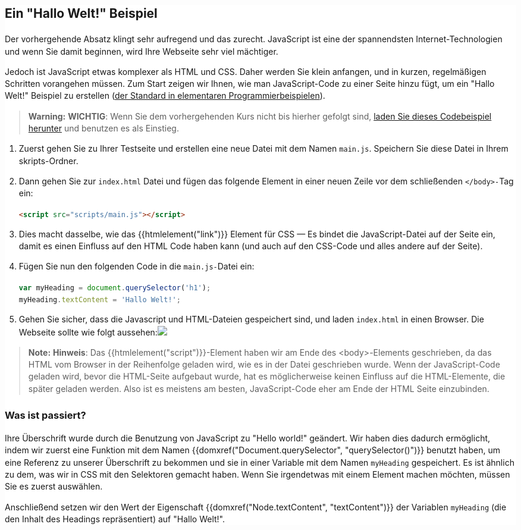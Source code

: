 ## Ein "Hallo Welt!" Beispiel

Der vorhergehende Absatz klingt sehr aufregend und das zurecht. JavaScript ist eine der spannendsten Internet-Technologien und wenn Sie damit beginnen, wird Ihre Webseite sehr viel mächtiger.

Jedoch ist JavaScript etwas komplexer als HTML und CSS. Daher werden Sie klein anfangen, und in kurzen, regelmäßigen Schritten vorangehen müssen. Zum Start zeigen wir Ihnen, wie man JavaScript-Code zu einer Seite hinzu fügt, um ein "Hallo Welt!" Beispiel zu erstellen ([der Standard in elementaren Programmierbeispielen](https://de.wikipedia.org/wiki/Hallo-Welt-Programm)).

> **Warning:** **WICHTIG**: Wenn Sie dem vorhergehenden Kurs nicht bis hierher gefolgt sind, [laden Sie dieses Codebeispiel herunter](https://github.com/mdn/beginner-html-site-styled/archive/gh-pages.zip) und benutzen es als Einstieg.

1.  Zuerst gehen Sie zu Ihrer Testseite und erstellen eine neue Datei mit dem Namen `main.js`. Speichern Sie diese Datei in Ihrem skripts-Ordner.
2.  Dann gehen Sie zur `index.html` Datei und fügen das folgende Element in einer neuen Zeile vor dem schließenden `</body>-`Tag ein:

    ```html
    <script src="scripts/main.js"></script>
    ```

3.  Dies macht dasselbe, wie das {{htmlelement("link")}} Element für CSS — Es bindet die JavaScript-Datei auf der Seite ein, damit es einen Einfluss auf den HTML Code haben kann (und auch auf den CSS-Code und alles andere auf der Seite).
4.  Fügen Sie nun den folgenden Code in die `main.js-`Datei ein:

    ```js
    var myHeading = document.querySelector('h1');
    myHeading.textContent = 'Hallo Welt!';
    ```

5.  Gehen Sie sicher, dass die Javascript und HTML-Dateien gespeichert sind, und laden `index.html` in einen Browser. Die Webseite sollte wie folgt aussehen:![](https://mdn.mozillademos.org/files/15479/beginner-js1-de.jpg)

> **Note:** **Hinweis**: Das {{htmlelement("script")}}-Element haben wir am Ende des \<body>-Elements geschrieben, da das HTML vom Browser in der Reihenfolge geladen wird, wie es in der Datei geschrieben wurde. Wenn der JavaScript-Code geladen wird, bevor die HTML-Seite aufgebaut wurde, hat es möglicherweise keinen Einfluss auf die HTML-Elemente, die später geladen werden. Also ist es meistens am besten, JavaScript-Code eher am Ende der HTML Seite einzubinden.

### Was ist passiert?

Ihre Überschrift wurde durch die Benutzung von JavaScript zu "Hello world!" geändert. Wir haben dies dadurch ermöglicht, indem wir zuerst eine Funktion mit dem Namen {{domxref("Document.querySelector", "querySelector()")}} benutzt haben, um eine Referenz zu unserer Überschrift zu bekommen und sie in einer Variable mit dem Namen `myHeading` gespeichert. Es ist ähnlich zu dem, was wir in CSS mit den Selektoren gemacht haben. Wenn Sie irgendetwas mit einem Element machen möchten, müssen Sie es zuerst auswählen.

Anschließend setzen wir den Wert der Eigenschaft {{domxref("Node.textContent", "textContent")}} der Variablen `myHeading` (die den Inhalt des Headings repräsentiert) auf "Hallo Welt!".
